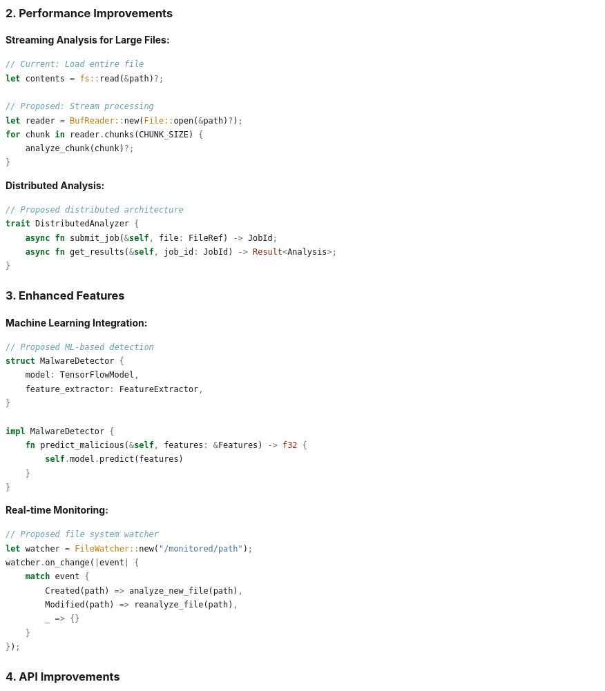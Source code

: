 ### 2. **Performance Improvements**

**Streaming Analysis for Large Files:**
```rust
// Current: Load entire file
let contents = fs::read(&path)?;

// Proposed: Stream processing
let reader = BufReader::new(File::open(&path)?);
for chunk in reader.chunks(CHUNK_SIZE) {
    analyze_chunk(chunk)?;
}
```

**Distributed Analysis:**
```rust
// Proposed distributed architecture
trait DistributedAnalyzer {
    async fn submit_job(&self, file: FileRef) -> JobId;
    async fn get_results(&self, job_id: JobId) -> Result<Analysis>;
}
```

### 3. **Enhanced Features**

**Machine Learning Integration:**
```rust
// Proposed ML-based detection
struct MalwareDetector {
    model: TensorFlowModel,
    feature_extractor: FeatureExtractor,
}

impl MalwareDetector {
    fn predict_malicious(&self, features: &Features) -> f32 {
        self.model.predict(features)
    }
}
```

**Real-time Monitoring:**
```rust
// Proposed file system watcher
let watcher = FileWatcher::new("/monitored/path");
watcher.on_change(|event| {
    match event {
        Created(path) => analyze_new_file(path),
        Modified(path) => reanalyze_file(path),
        _ => {}
    }
});
```

### 4. **API Improvements**
